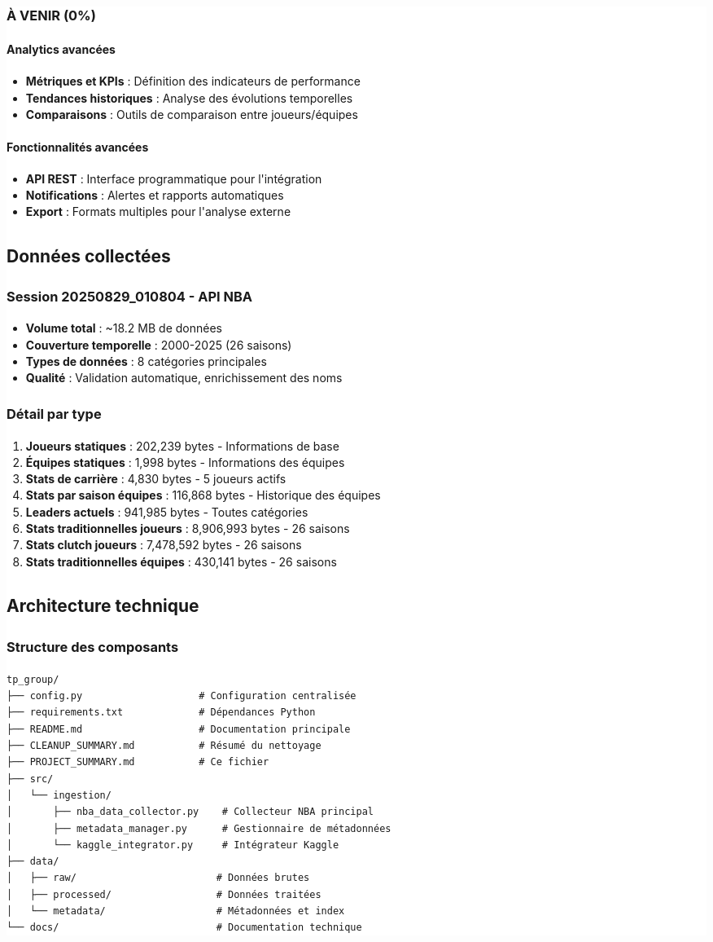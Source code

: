 ### **À VENIR (0%)**

#### **Analytics avancées**
- **Métriques et KPIs** : Définition des indicateurs de performance
- **Tendances historiques** : Analyse des évolutions temporelles
- **Comparaisons** : Outils de comparaison entre joueurs/équipes


#### **Fonctionnalités avancées**
- **API REST** : Interface programmatique pour l'intégration
- **Notifications** : Alertes et rapports automatiques
- **Export** : Formats multiples pour l'analyse externe

## Données collectées

### **Session 20250829_010804 - API NBA**
- **Volume total** : ~18.2 MB de données
- **Couverture temporelle** : 2000-2025 (26 saisons)
- **Types de données** : 8 catégories principales
- **Qualité** : Validation automatique, enrichissement des noms

### **Détail par type**
1. **Joueurs statiques** : 202,239 bytes - Informations de base
2. **Équipes statiques** : 1,998 bytes - Informations des équipes
3. **Stats de carrière** : 4,830 bytes - 5 joueurs actifs
4. **Stats par saison équipes** : 116,868 bytes - Historique des équipes
5. **Leaders actuels** : 941,985 bytes - Toutes catégories
6. **Stats traditionnelles joueurs** : 8,906,993 bytes - 26 saisons
7. **Stats clutch joueurs** : 7,478,592 bytes - 26 saisons
8. **Stats traditionnelles équipes** : 430,141 bytes - 26 saisons

## Architecture technique

### **Structure des composants**
```
tp_group/
├── config.py                    # Configuration centralisée
├── requirements.txt             # Dépendances Python
├── README.md                    # Documentation principale
├── CLEANUP_SUMMARY.md           # Résumé du nettoyage
├── PROJECT_SUMMARY.md           # Ce fichier
├── src/
│   └── ingestion/
│       ├── nba_data_collector.py    # Collecteur NBA principal
│       ├── metadata_manager.py      # Gestionnaire de métadonnées
│       └── kaggle_integrator.py     # Intégrateur Kaggle
├── data/
│   ├── raw/                        # Données brutes
│   ├── processed/                  # Données traitées
│   └── metadata/                   # Métadonnées et index
└── docs/                           # Documentation technique
```
